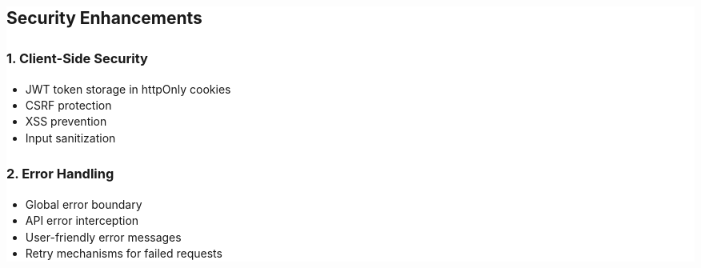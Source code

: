 ## Security Enhancements

### 1. Client-Side Security
- JWT token storage in httpOnly cookies
- CSRF protection
- XSS prevention
- Input sanitization

### 2. Error Handling
- Global error boundary
- API error interception
- User-friendly error messages
- Retry mechanisms for failed requests